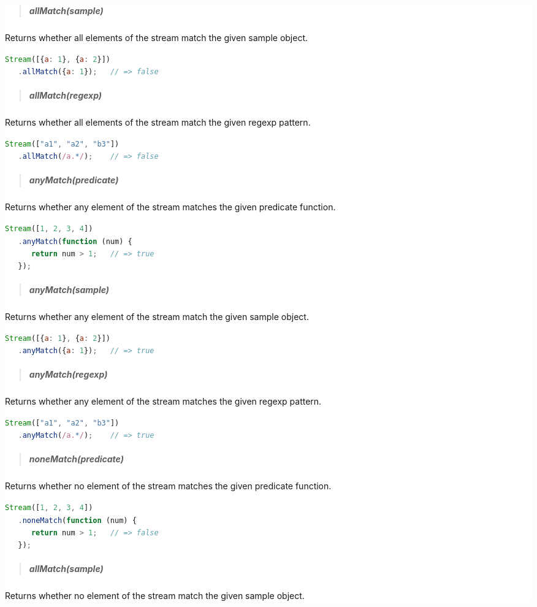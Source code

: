 > ##### allMatch(sample)

Returns whether all elements of the stream match the given sample object.

```js
Stream([{a: 1}, {a: 2}])
   .allMatch({a: 1});   // => false
```

> ##### allMatch(regexp)

Returns whether all elements of the stream match the given regexp pattern.

```js
Stream(["a1", "a2", "b3"])
   .allMatch(/a.*/);    // => false
```

> ##### anyMatch(predicate)

Returns whether any element of the stream matches the given predicate function.

```js
Stream([1, 2, 3, 4])
   .anyMatch(function (num) {
      return num > 1;   // => true
   });
```

> ##### anyMatch(sample)

Returns whether any element of the stream match the given sample object.

```js
Stream([{a: 1}, {a: 2}])
   .anyMatch({a: 1});   // => true
```

> ##### anyMatch(regexp)

Returns whether any element of the stream matches the given regexp pattern.

```js
Stream(["a1", "a2", "b3"])
   .anyMatch(/a.*/);    // => true
```

> ##### noneMatch(predicate)

Returns whether no element of the stream matches the given predicate function.

```js
Stream([1, 2, 3, 4])
   .noneMatch(function (num) {
      return num > 1;   // => false
   });
```

> ##### allMatch(sample)

Returns whether no element of the stream match the given sample object.
